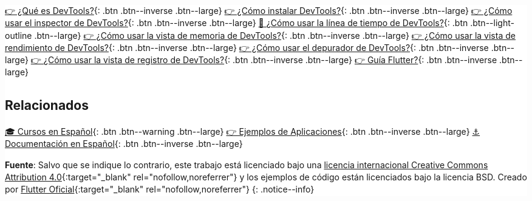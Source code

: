 [👉 ¿Qué es DevTools?](/flutter-dart-devtools/){: .btn .btn--inverse .btn--large} [👉 ¿Cómo instalar DevTools?](/flutter-dart-devtools-como-instalar/){: .btn .btn--inverse .btn--large} [👉 ¿Cómo usar el inspector de DevTools?](/flutter-dart-devtools-inspector/){: .btn .btn--inverse .btn--large} [📌 ¿Cómo usar la línea de tiempo de DevTools?](/flutter-dart-devtools-linea-tiempo/){: .btn .btn--light-outline .btn--large} [👉 ¿Cómo usar la vista de memoria de DevTools?](/flutter-dart-devtools-vista-memoria/){: .btn .btn--inverse .btn--large} [👉 ¿Cómo usar la vista de rendimiento de DevTools?](/flutter-dart-devtools-vista-rendimiento/){: .btn .btn--inverse .btn--large} [👉 ¿Cómo usar el depurador de DevTools?](/flutter-dart-devtools-depurador/){: .btn .btn--inverse .btn--large} [👉 ¿Cómo usar la vista de registro de DevTools?](/flutter-dart-devtools-vista-registro/){: .btn .btn--inverse .btn--large} [👉 Guía Flutter?](/que-es-flutter-y-por-que-debes-aprenderlo/){: .btn .btn--inverse .btn--large}

## Relacionados

[🎓 Cursos en Español](/cursos-tecnologia/#flutter){: .btn .btn--warning .btn--large} [👉 Ejemplos de Aplicaciones](/flutter-aplicaciones-ejemplos/){: .btn .btn--inverse .btn--large} [⚓ Documentación en Español](https://flutter-es.io/docs/get-started/install){: .btn .btn--inverse .btn--large}

**Fuente**: Salvo que se indique lo contrario, este trabajo está licenciado bajo una [licencia internacional Creative Commons Attribution 4.0](https://creativecommons.org/licenses/by/4.0){:target="_blank" rel="nofollow,noreferrer"} y los ejemplos de código están licenciados bajo la licencia BSD. Creado por [Flutter Oficial](https://flutter.dev/docs/development/tools/devtools){:target="_blank" rel="nofollow,noreferrer"}
{: .notice--info}
